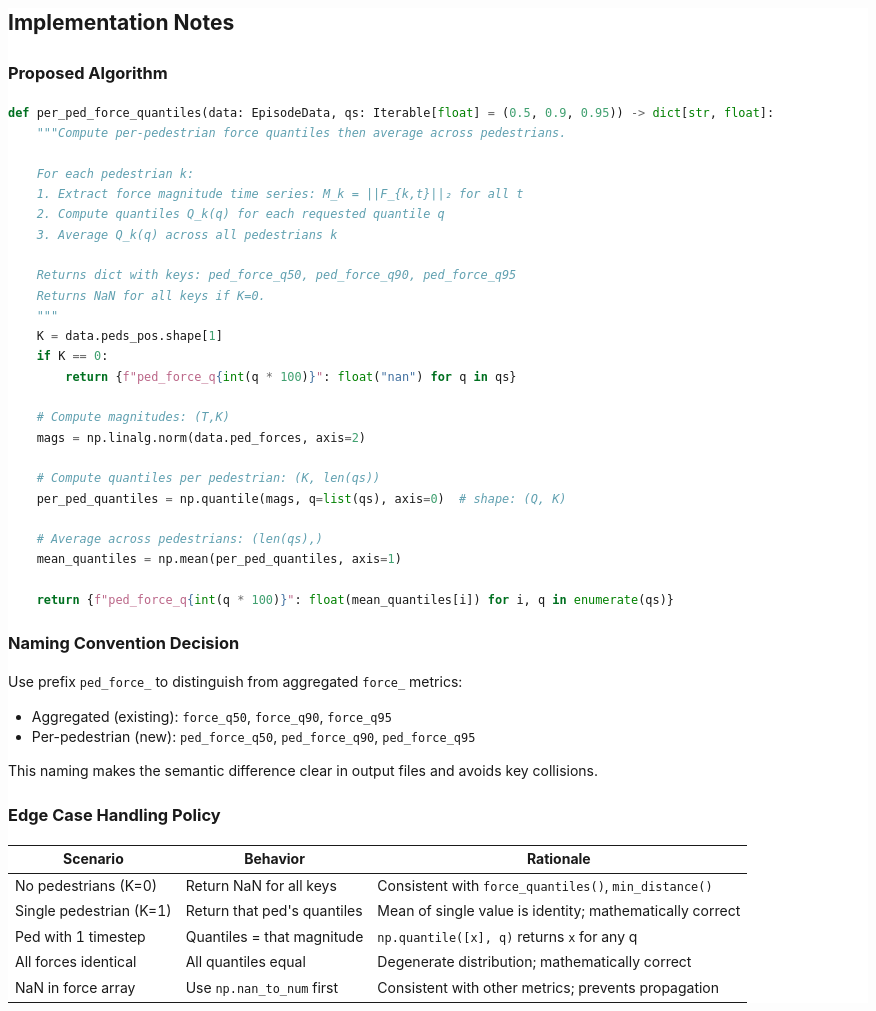 ## Implementation Notes

### Proposed Algorithm

```python
def per_ped_force_quantiles(data: EpisodeData, qs: Iterable[float] = (0.5, 0.9, 0.95)) -> dict[str, float]:
    """Compute per-pedestrian force quantiles then average across pedestrians.
    
    For each pedestrian k:
    1. Extract force magnitude time series: M_k = ||F_{k,t}||₂ for all t
    2. Compute quantiles Q_k(q) for each requested quantile q
    3. Average Q_k(q) across all pedestrians k
    
    Returns dict with keys: ped_force_q50, ped_force_q90, ped_force_q95
    Returns NaN for all keys if K=0.
    """
    K = data.peds_pos.shape[1]
    if K == 0:
        return {f"ped_force_q{int(q * 100)}": float("nan") for q in qs}
    
    # Compute magnitudes: (T,K)
    mags = np.linalg.norm(data.ped_forces, axis=2)
    
    # Compute quantiles per pedestrian: (K, len(qs))
    per_ped_quantiles = np.quantile(mags, q=list(qs), axis=0)  # shape: (Q, K)
    
    # Average across pedestrians: (len(qs),)
    mean_quantiles = np.mean(per_ped_quantiles, axis=1)
    
    return {f"ped_force_q{int(q * 100)}": float(mean_quantiles[i]) for i, q in enumerate(qs)}
```

### Naming Convention Decision

Use prefix `ped_force_` to distinguish from aggregated `force_` metrics:
- Aggregated (existing): `force_q50`, `force_q90`, `force_q95`
- Per-pedestrian (new): `ped_force_q50`, `ped_force_q90`, `ped_force_q95`

This naming makes the semantic difference clear in output files and avoids key collisions.

### Edge Case Handling Policy

| Scenario | Behavior | Rationale |
|----------|----------|-----------|
| No pedestrians (K=0) | Return NaN for all keys | Consistent with `force_quantiles()`, `min_distance()` |
| Single pedestrian (K=1) | Return that ped's quantiles | Mean of single value is identity; mathematically correct |
| Ped with 1 timestep | Quantiles = that magnitude | `np.quantile([x], q)` returns `x` for any q |
| All forces identical | All quantiles equal | Degenerate distribution; mathematically correct |
| NaN in force array | Use `np.nan_to_num` first | Consistent with other metrics; prevents propagation |
